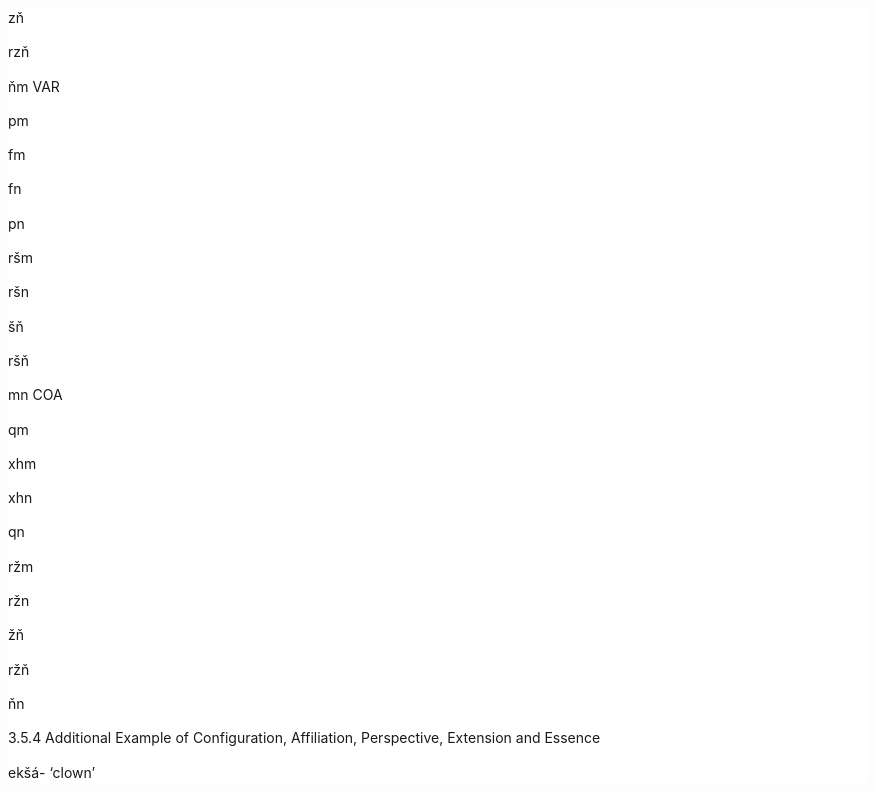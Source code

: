 
zň
	

rzň
	

ňm
VAR
	

pm
	

fm
	

fn
	

pn
	

ršm
	

ršn
	

šň
	

ršň
	

mn
COA
	

qm
	

xhm
	

xhn
	

qn
	

ržm
	

ržn
	

žň
	

ržň
	

ňn


3.5.4 Additional Example of Configuration, Affiliation, Perspective, Extension and Essence


ekšá-
‘clown’
	